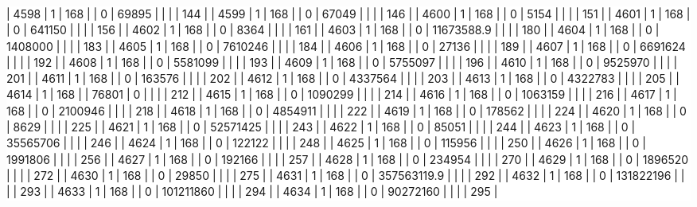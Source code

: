| 4598 | 1         | 168          |     | 0            | 69895       |            |            |            | 144     |
| 4599 | 1         | 168          |     | 0            | 67049       |            |            |            | 146     |
| 4600 | 1         | 168          |     | 0            | 5154        |            |            |            | 151     |
| 4601 | 1         | 168          |     | 0            | 641150      |            |            |            | 156     |
| 4602 | 1         | 168          |     | 0            | 8364        |            |            |            | 161     |
| 4603 | 1         | 168          |     | 0            | 11673588.9  |            |            |            | 180     |
| 4604 | 1         | 168          |     | 0            | 1408000     |            |            |            | 183     |
| 4605 | 1         | 168          |     | 0            | 7610246     |            |            |            | 184     |
| 4606 | 1         | 168          |     | 0            | 27136       |            |            |            | 189     |
| 4607 | 1         | 168          |     | 0            | 6691624     |            |            |            | 192     |
| 4608 | 1         | 168          |     | 0            | 5581099     |            |            |            | 193     |
| 4609 | 1         | 168          |     | 0            | 5755097     |            |            |            | 196     |
| 4610 | 1         | 168          |     | 0            | 9525970     |            |            |            | 201     |
| 4611 | 1         | 168          |     | 0            | 163576      |            |            |            | 202     |
| 4612 | 1         | 168          |     | 0            | 4337564     |            |            |            | 203     |
| 4613 | 1         | 168          |     | 0            | 4322783     |            |            |            | 205     |
| 4614 | 1         | 168          |     | 76801        | 0           |            |            |            | 212     |
| 4615 | 1         | 168          |     | 0            | 1090299     |            |            |            | 214     |
| 4616 | 1         | 168          |     | 0            | 1063159     |            |            |            | 216     |
| 4617 | 1         | 168          |     | 0            | 2100946     |            |            |            | 218     |
| 4618 | 1         | 168          |     | 0            | 4854911     |            |            |            | 222     |
| 4619 | 1         | 168          |     | 0            | 178562      |            |            |            | 224     |
| 4620 | 1         | 168          |     | 0            | 8629        |            |            |            | 225     |
| 4621 | 1         | 168          |     | 0            | 52571425    |            |            |            | 243     |
| 4622 | 1         | 168          |     | 0            | 85051       |            |            |            | 244     |
| 4623 | 1         | 168          |     | 0            | 35565706    |            |            |            | 246     |
| 4624 | 1         | 168          |     | 0            | 122122      |            |            |            | 248     |
| 4625 | 1         | 168          |     | 0            | 115956      |            |            |            | 250     |
| 4626 | 1         | 168          |     | 0            | 1991806     |            |            |            | 256     |
| 4627 | 1         | 168          |     | 0            | 192166      |            |            |            | 257     |
| 4628 | 1         | 168          |     | 0            | 234954      |            |            |            | 270     |
| 4629 | 1         | 168          |     | 0            | 1896520     |            |            |            | 272     |
| 4630 | 1         | 168          |     | 0            | 29850       |            |            |            | 275     |
| 4631 | 1         | 168          |     | 0            | 357563119.9 |            |            |            | 292     |
| 4632 | 1         | 168          |     | 0            | 131822196   |            |            |            | 293     |
| 4633 | 1         | 168          |     | 0            | 101211860   |            |            |            | 294     |
| 4634 | 1         | 168          |     | 0            | 90272160    |            |            |            | 295     |